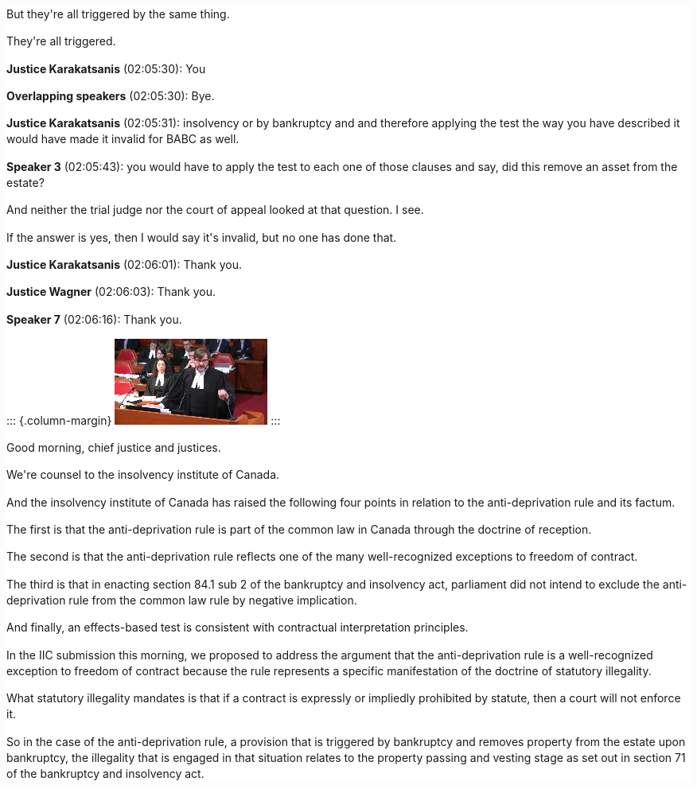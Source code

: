 But they're all triggered by the same thing.

They're all triggered.

**Justice Karakatsanis** (02:05:30): You

**Overlapping speakers** (02:05:30): Bye.

**Justice Karakatsanis** (02:05:31): insolvency or by bankruptcy and and therefore applying the test the way you have described it would have made it invalid for BABC as well.

**Speaker 3** (02:05:43): you would have to apply the test to each one of those clauses and say, did this remove an asset from the estate?

And neither the trial judge nor the court of appeal looked at that question. I see.

If the answer is yes, then I would say it's invalid, but no one has done that.

**Justice Karakatsanis** (02:06:01): Thank you.

**Justice Wagner** (02:06:03): Thank you.

**Speaker 7** (02:06:16): Thank you.

::: {.column-margin}
![](7657.png)
:::

Good morning, chief justice and justices.

We're counsel to the insolvency institute of Canada.

And the insolvency institute of Canada has raised the following four points in relation to the anti-deprivation rule and its factum.

The first is that the anti-deprivation rule is part of the common law in Canada through the doctrine of reception.

The second is that the anti-deprivation rule reflects one of the many well-recognized exceptions to freedom of contract.

The third is that in enacting section 84.1 sub 2 of the bankruptcy and insolvency act, parliament did not intend to exclude the anti-deprivation rule from the common law rule by negative implication.

And finally, an effects-based test is consistent with contractual interpretation principles.

In the IIC submission this morning, we proposed to address the argument that the anti-deprivation rule is a well-recognized exception to freedom of contract because the rule represents a specific manifestation of the doctrine of statutory illegality.

What statutory illegality mandates is that if a contract is expressly or impliedly prohibited by statute, then a court will not enforce it.

So in the case of the anti-deprivation rule, a provision that is triggered by bankruptcy and removes property from the estate upon bankruptcy, the illegality that is engaged in that situation relates to the property passing and vesting stage as set out in section 71 of the bankruptcy and insolvency act.
